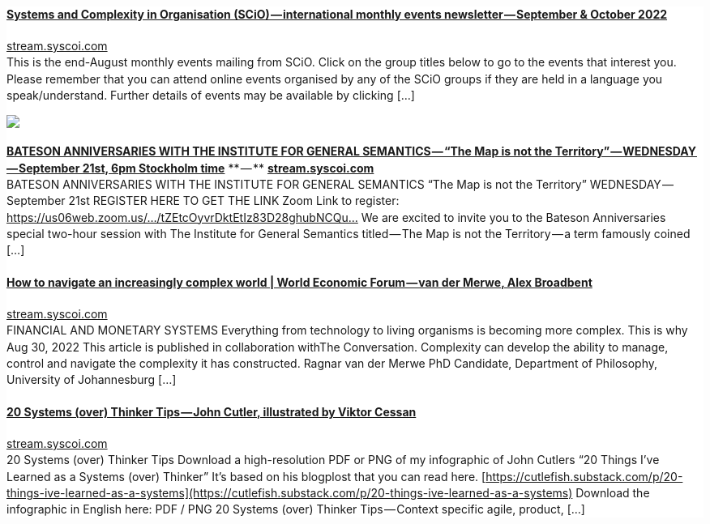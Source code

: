 #### [Systems and Complexity in Organisation (SCiO) — international monthly events newsletter — September & October 2022](https://stream.syscoi.com/2022/09/06/systems-and-complexity-in-organisation-scio-international-monthly-events-newsletter-september-october-2022/?utm_campaign=Transduction%20-%20leading%20transformation&utm_medium=email&utm_source=Revue%20newsletter)

[stream.syscoi.com](https://stream.syscoi.com/2022/09/06/systems-and-complexity-in-organisation-scio-international-monthly-events-newsletter-september-october-2022/)   
 This is the end-August monthly events mailing from SCiO. Click on the group titles below to go to the events that interest you. Please remember that you can attend online events organised by any of the SCiO groups if they are held in a language you speak/understand. Further details of events may be available by clicking […]

![](https://cdn-images-1.medium.com/proxy/0*Exzmg6Sawceut2v7)

[**BATESON ANNIVERSARIES WITH THE INSTITUTE FOR GENERAL SEMANTICS — “The Map is not the Territory” — WEDNESDAY — September 21st, 6pm Stockholm time**](https://stream.syscoi.com/2022/09/08/bateson-anniversaries-with-the-institute-for-general-semantics-the-map-is-not-the-territory-wednesday-september-21st-6pm-stockholm-time/?utm_campaign=Transduction%20-%20leading%20transformation&utm_medium=email&utm_source=Revue%20newsletter) ** — ** [**stream.syscoi.com**](https://stream.syscoi.com/2022/09/08/bateson-anniversaries-with-the-institute-for-general-semantics-the-map-is-not-the-territory-wednesday-september-21st-6pm-stockholm-time/)   
 BATESON ANNIVERSARIES WITH THE INSTITUTE FOR GENERAL SEMANTICS “The Map is not the Territory” WEDNESDAY — September 21st REGISTER HERE TO GET THE LINK Zoom Link to register: https://us06web.zoom.us/…/tZEtcOyvrDktEtIz83D28ghubNCQu… We are excited to invite you to the Bateson Anniversaries special two-hour session with The Institute for General Semantics titled — The Map is not the Territory — a term famously coined […]

#### [How to navigate an increasingly complex world | World Economic Forum — van der Merwe, Alex Broadbent](https://stream.syscoi.com/2022/09/07/how-to-navigate-an-increasingly-complex-world-world-economic-forum-van-der-merwe-alex-broadbent/?utm_campaign=Transduction%20-%20leading%20transformation&utm_medium=email&utm_source=Revue%20newsletter)

[stream.syscoi.com](https://stream.syscoi.com/2022/09/07/how-to-navigate-an-increasingly-complex-world-world-economic-forum-van-der-merwe-alex-broadbent/)   
 FINANCIAL AND MONETARY SYSTEMS Everything from technology to living organisms is becoming more complex. This is why Aug 30, 2022 This article is published in collaboration withThe Conversation. Complexity can develop the ability to manage, control and navigate the complexity it has constructed. Ragnar van der Merwe PhD Candidate, Department of Philosophy, University of Johannesburg […]

#### [20 Systems (over) Thinker Tips — John Cutler, illustrated by Viktor Cessan](https://stream.syscoi.com/2022/09/06/20-systems-over-thinker-tips-john-cutler-illustrated-by-viktor-cessan/?utm_campaign=Transduction%20-%20leading%20transformation&utm_medium=email&utm_source=Revue%20newsletter)

[stream.syscoi.com](https://stream.syscoi.com/2022/09/06/20-systems-over-thinker-tips-john-cutler-illustrated-by-viktor-cessan/)   
 20 Systems (over) Thinker Tips Download a high-resolution PDF or PNG of my infographic of John Cutlers “20 Things I’ve Learned as a Systems (over) Thinker” It’s based on his blogplost that you can read here. [https://cutlefish.substack.com/p/20-things-ive-learned-as-a-systems](https://cutlefish.substack.com/p/20-things-ive-learned-as-a-systems) Download the infographic in English here: PDF / PNG 20 Systems (over) Thinker Tips — Context specific agile, product, […]
